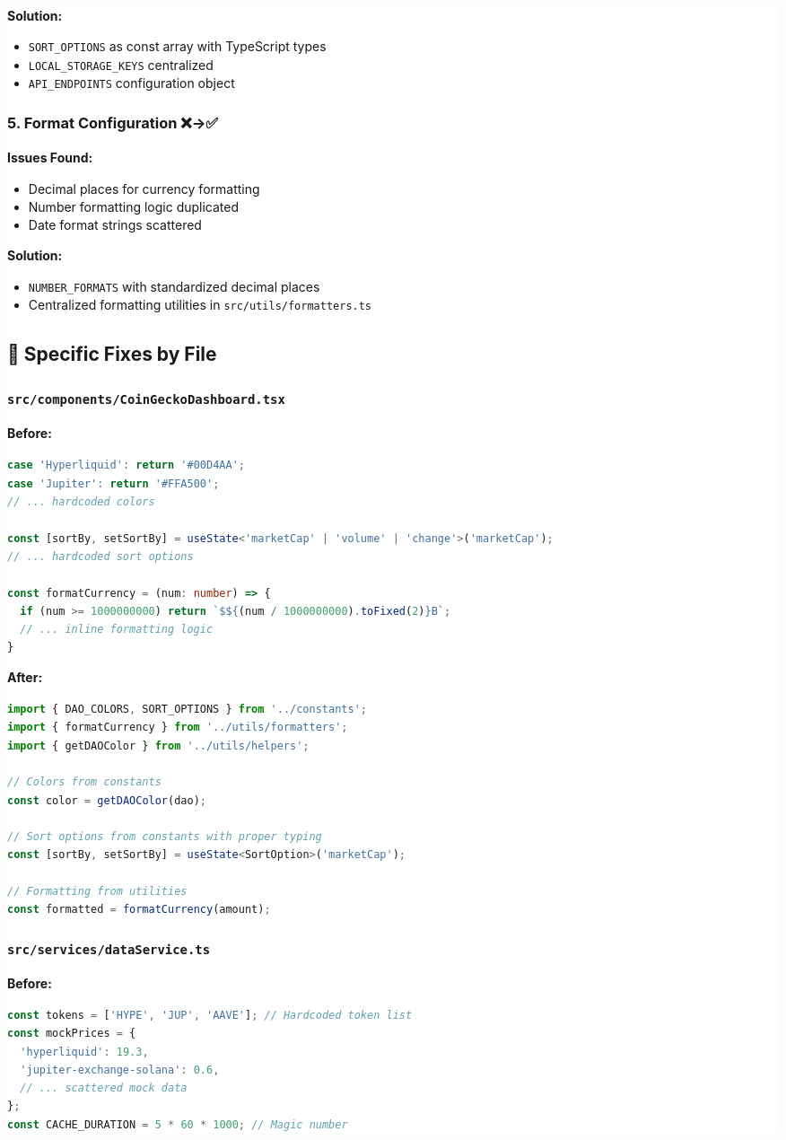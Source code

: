 **Solution:**
- `SORT_OPTIONS` as const array with TypeScript types
- `LOCAL_STORAGE_KEYS` centralized
- `API_ENDPOINTS` configuration object

### 5. **Format Configuration** ❌→✅
**Issues Found:**
- Decimal places for currency formatting
- Number formatting logic duplicated
- Date format strings scattered

**Solution:**
- `NUMBER_FORMATS` with standardized decimal places
- Centralized formatting utilities in `src/utils/formatters.ts`

## 📝 Specific Fixes by File

### `src/components/CoinGeckoDashboard.tsx`
**Before:**
```typescript
case 'Hyperliquid': return '#00D4AA';
case 'Jupiter': return '#FFA500';
// ... hardcoded colors

const [sortBy, setSortBy] = useState<'marketCap' | 'volume' | 'change'>('marketCap');
// ... hardcoded sort options

const formatCurrency = (num: number) => {
  if (num >= 1000000000) return `$${(num / 1000000000).toFixed(2)}B`;
  // ... inline formatting logic
}
```

**After:**
```typescript
import { DAO_COLORS, SORT_OPTIONS } from '../constants';
import { formatCurrency } from '../utils/formatters';
import { getDAOColor } from '../utils/helpers';

// Colors from constants
const color = getDAOColor(dao);

// Sort options from constants with proper typing
const [sortBy, setSortBy] = useState<SortOption>('marketCap');

// Formatting from utilities
const formatted = formatCurrency(amount);
```

### `src/services/dataService.ts`
**Before:**
```typescript
const tokens = ['HYPE', 'JUP', 'AAVE']; // Hardcoded token list
const mockPrices = {
  'hyperliquid': 19.3,
  'jupiter-exchange-solana': 0.6,
  // ... scattered mock data
};
const CACHE_DURATION = 5 * 60 * 1000; // Magic number
```
